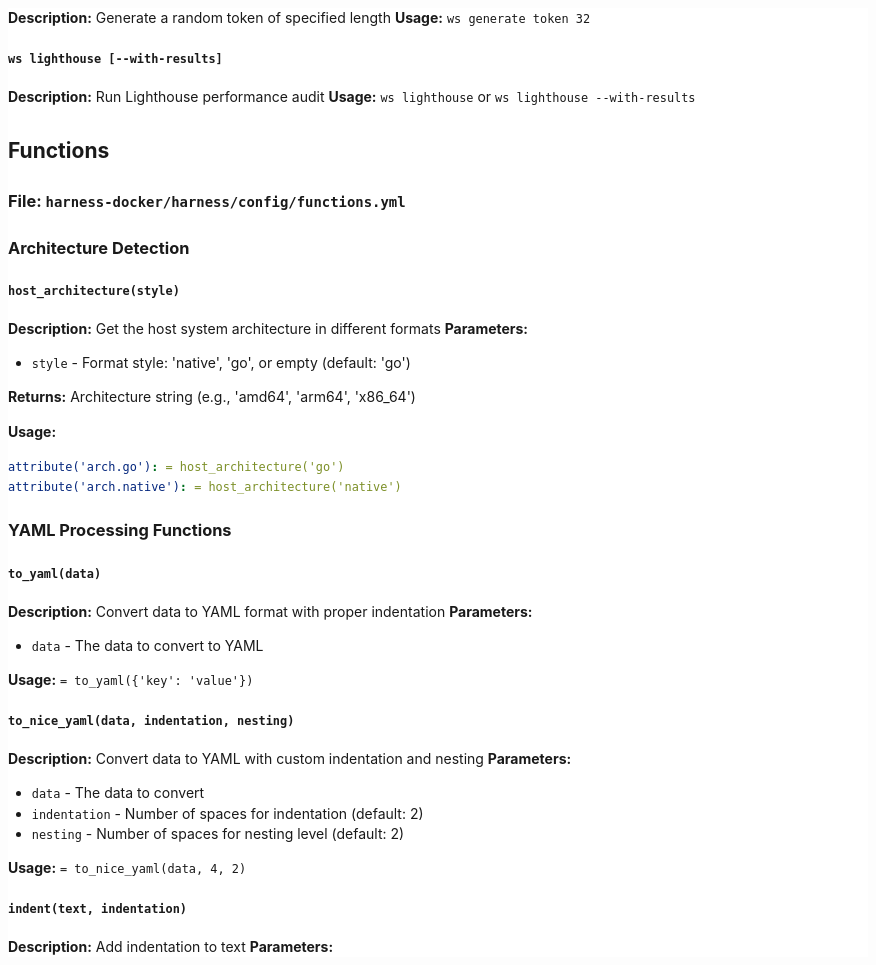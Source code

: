 **Description:** Generate a random token of specified length
**Usage:** `ws generate token 32`

#### `ws lighthouse [--with-results]`

**Description:** Run Lighthouse performance audit
**Usage:** `ws lighthouse` or `ws lighthouse --with-results`

## Functions

### File: `harness-docker/harness/config/functions.yml`

### Architecture Detection

#### `host_architecture(style)`

**Description:** Get the host system architecture in different formats
**Parameters:**

- `style` - Format style: 'native', 'go', or empty (default: 'go')

**Returns:** Architecture string (e.g., 'amd64', 'arm64', 'x86_64')

**Usage:**

```yaml
attribute('arch.go'): = host_architecture('go')
attribute('arch.native'): = host_architecture('native')
```

### YAML Processing Functions

#### `to_yaml(data)`

**Description:** Convert data to YAML format with proper indentation
**Parameters:**

- `data` - The data to convert to YAML

**Usage:** `= to_yaml({'key': 'value'})`

#### `to_nice_yaml(data, indentation, nesting)`

**Description:** Convert data to YAML with custom indentation and nesting
**Parameters:**

- `data` - The data to convert
- `indentation` - Number of spaces for indentation (default: 2)
- `nesting` - Number of spaces for nesting level (default: 2)

**Usage:** `= to_nice_yaml(data, 4, 2)`

#### `indent(text, indentation)`

**Description:** Add indentation to text
**Parameters:**
